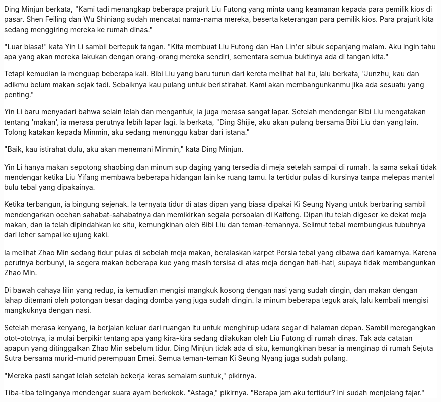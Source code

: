 Ding Minjun berkata, "Kami tadi menangkap beberapa prajurit Liu Futong yang minta uang keamanan kepada para pemilik kios di pasar. Shen Feiling dan 
Wu Shiniang sudah mencatat nama-nama mereka, beserta keterangan para pemilik kios. Para prajurit kita sedang menggiring mereka ke rumah dinas."

"Luar biasa!" kata Yin Li sambil bertepuk tangan. "Kita membuat Liu Futong dan Han Lin'er sibuk sepanjang malam. Aku ingin tahu apa yang akan mereka 
lakukan dengan orang-orang mereka sendiri, sementara semua buktinya ada di tangan kita."

Tetapi kemudian ia menguap beberapa kali. Bibi Liu yang baru turun dari kereta melihat hal itu, lalu berkata, "Junzhu, kau dan adikmu belum makan 
sejak tadi. Sebaiknya kau pulang untuk beristirahat. Kami akan membangunkanmu jika ada sesuatu yang penting."

Yin Li baru menyadari bahwa selain lelah dan mengantuk, ia juga merasa sangat lapar. Setelah mendengar Bibi Liu mengatakan tentang 'makan', ia 
merasa perutnya lebih lapar lagi. Ia berkata, "Ding Shijie, aku akan pulang bersama Bibi Liu dan yang lain. Tolong katakan kepada Minmin, aku sedang 
menunggu kabar dari istana."

"Baik, kau istirahat dulu, aku akan menemani Minmin," kata Ding Minjun.

Yin Li hanya makan sepotong shaobing dan minum sup daging yang tersedia di meja setelah sampai di rumah. Ia sama sekali tidak mendengar ketika 
Liu Yifang membawa beberapa hidangan lain ke ruang tamu. Ia tertidur pulas di kursinya tanpa melepas mantel bulu tebal yang dipakainya.

Ketika terbangun, ia bingung sejenak. Ia ternyata tidur di atas dipan yang biasa dipakai Ki Seung Nyang untuk berbaring sambil mendengarkan ocehan 
sahabat-sahabatnya dan memikirkan segala persoalan di Kaifeng. Dipan itu telah digeser ke dekat meja makan, dan ia telah dipindahkan ke situ, kemungkinan 
oleh Bibi Liu dan teman-temannya. Selimut tebal membungkus tubuhnya dari leher sampai ke ujung kaki.

Ia melihat Zhao Min sedang tidur pulas di sebelah meja makan, beralaskan karpet Persia tebal yang dibawa dari kamarnya. Karena perutnya berbunyi, 
ia segera makan beberapa kue yang masih tersisa di atas meja dengan hati-hati, supaya tidak membangunkan Zhao Min. 

Di bawah cahaya lilin yang redup, ia kemudian mengisi mangkuk kosong dengan nasi yang sudah dingin, dan makan dengan lahap ditemani oleh potongan besar 
daging domba yang juga sudah dingin. Ia minum beberapa teguk arak, lalu kembali mengisi mangkuknya dengan nasi.

Setelah merasa kenyang, ia berjalan keluar dari ruangan itu untuk menghirup udara segar di halaman depan. Sambil meregangkan otot-ototnya, ia 
mulai berpikir tentang apa yang kira-kira sedang dilakukan oleh Liu Futong di rumah dinas. Tak ada catatan apapun yang ditinggalkan Zhao Min 
sebelum tidur. Ding Minjun tidak ada di situ, kemungkinan besar ia menginap di rumah Sejuta Sutra bersama murid-murid perempuan Emei. Semua 
teman-teman Ki Seung Nyang juga sudah pulang.

"Mereka pasti sangat lelah setelah bekerja keras semalam suntuk," pikirnya.

Tiba-tiba telinganya mendengar suara ayam berkokok. "Astaga," pikirnya. "Berapa jam aku tertidur? Ini sudah menjelang fajar."
